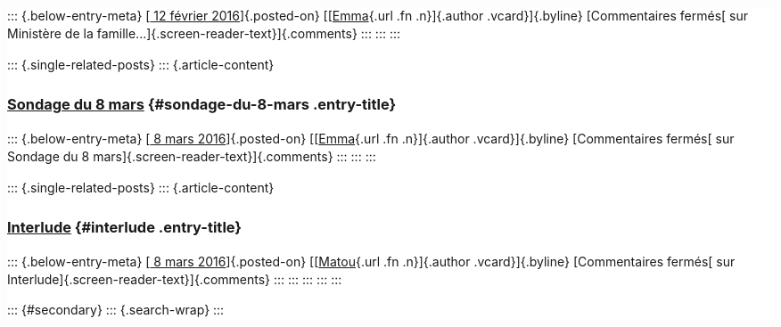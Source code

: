 ::: {.below-entry-meta}
[[ 12 février
2016](https://web.archive.org/web/20160526014609/http://lechodessorcieres.net/ministere-de-la-famille/ "13 h 17 min")]{.posted-on}
[[[Emma](https://web.archive.org/web/20160526014609/http://lechodessorcieres.net/author/emma/ "Emma"){.url
.fn .n}]{.author .vcard}]{.byline} [Commentaires fermés[ sur Ministère
de la famille...]{.screen-reader-text}]{.comments}
:::
:::
:::

::: {.single-related-posts}
::: {.article-content}
### [Sondage du 8 mars](https://web.archive.org/web/20160526014609/http://lechodessorcieres.net/sondage-du-8-mars/ "Sondage du 8 mars") {#sondage-du-8-mars .entry-title}

::: {.below-entry-meta}
[[ 8 mars
2016](https://web.archive.org/web/20160526014609/http://lechodessorcieres.net/sondage-du-8-mars/ "13 h 13 min")]{.posted-on}
[[[Emma](https://web.archive.org/web/20160526014609/http://lechodessorcieres.net/author/emma/ "Emma"){.url
.fn .n}]{.author .vcard}]{.byline} [Commentaires fermés[ sur Sondage du
8 mars]{.screen-reader-text}]{.comments}
:::
:::
:::

::: {.single-related-posts}
::: {.article-content}
### [Interlude](https://web.archive.org/web/20160526014609/http://lechodessorcieres.net/interlude/ "Interlude") {#interlude .entry-title}

::: {.below-entry-meta}
[[ 8 mars
2016](https://web.archive.org/web/20160526014609/http://lechodessorcieres.net/interlude/ "13 h 16 min")]{.posted-on}
[[[Matou](https://web.archive.org/web/20160526014609/http://lechodessorcieres.net/author/matou/ "Matou"){.url
.fn .n}]{.author .vcard}]{.byline} [Commentaires fermés[ sur
Interlude]{.screen-reader-text}]{.comments}
:::
:::
:::
:::
:::

::: {#secondary}
::: {.search-wrap}
:::
